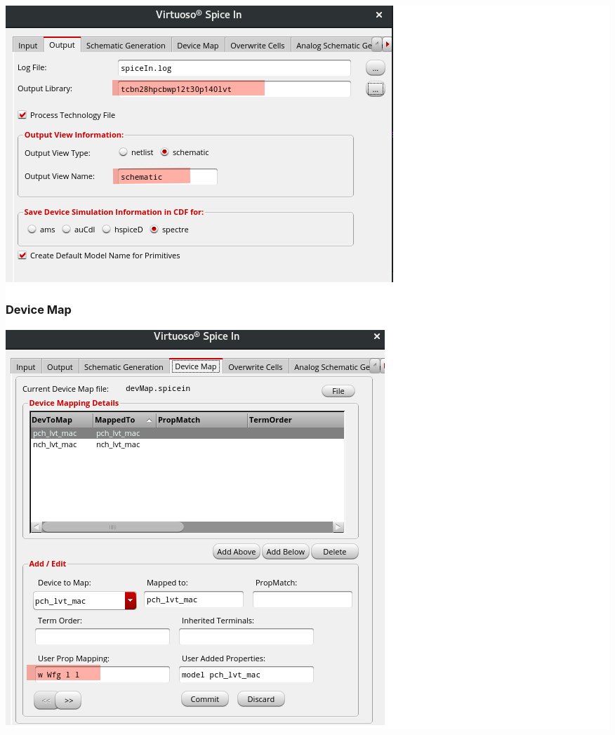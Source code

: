 ![image-20221022225143844](ade/image-20221022225143844.png)

### Device Map

![image-20221022225224751](ade/image-20221022225224751.png)
